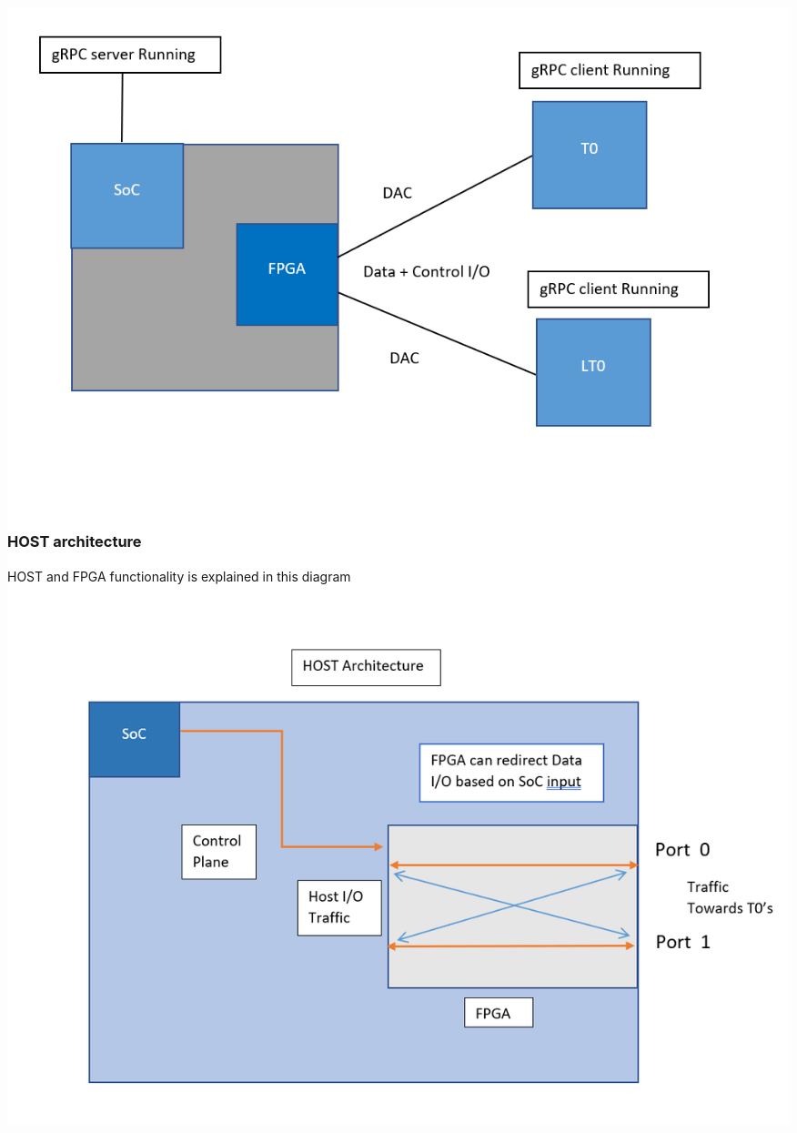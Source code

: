 ![Hardware Overview](images/gRPC_overall.png)

### HOST architecture

HOST and FPGA functionality is explained in this diagram

![Hardware Overview](images/gRPC_host.png)
